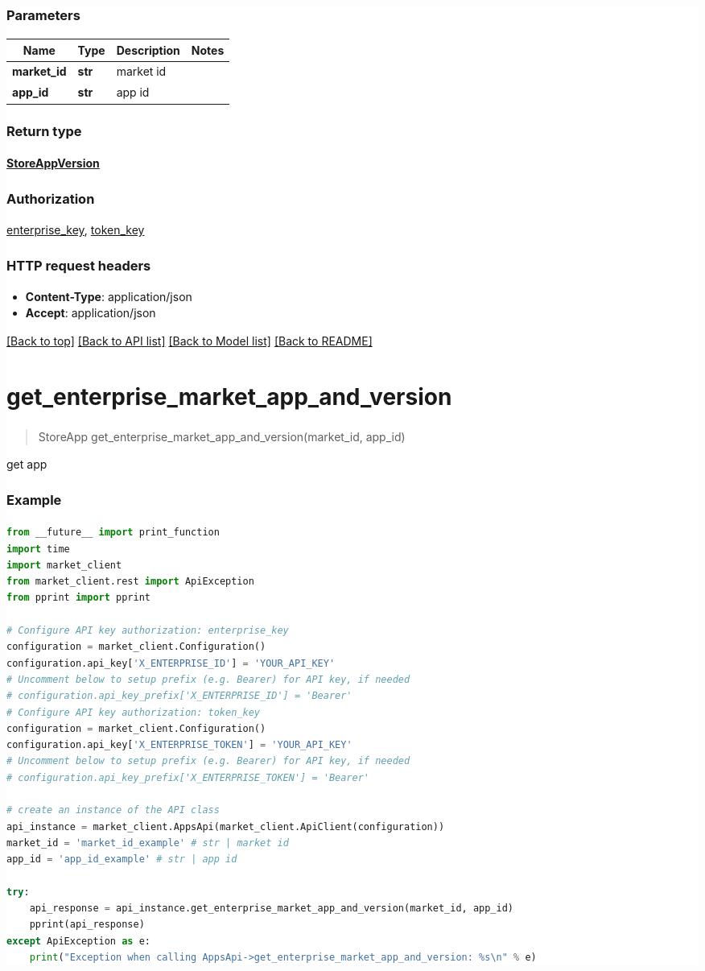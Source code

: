 ### Parameters

Name | Type | Description  | Notes
------------- | ------------- | ------------- | -------------
 **market_id** | **str**| market id | 
 **app_id** | **str**| app id | 

### Return type

[**StoreAppVersion**](StoreAppVersion.md)

### Authorization

[enterprise_key](../README.md#enterprise_key), [token_key](../README.md#token_key)

### HTTP request headers

 - **Content-Type**: application/json
 - **Accept**: application/json

[[Back to top]](#) [[Back to API list]](../README.md#documentation-for-api-endpoints) [[Back to Model list]](../README.md#documentation-for-models) [[Back to README]](../README.md)

# **get_enterprise_market_app_and_version**
> StoreApp get_enterprise_market_app_and_version(market_id, app_id)



get app

### Example
```python
from __future__ import print_function
import time
import market_client
from market_client.rest import ApiException
from pprint import pprint

# Configure API key authorization: enterprise_key
configuration = market_client.Configuration()
configuration.api_key['X_ENTERPRISE_ID'] = 'YOUR_API_KEY'
# Uncomment below to setup prefix (e.g. Bearer) for API key, if needed
# configuration.api_key_prefix['X_ENTERPRISE_ID'] = 'Bearer'
# Configure API key authorization: token_key
configuration = market_client.Configuration()
configuration.api_key['X_ENTERPRISE_TOKEN'] = 'YOUR_API_KEY'
# Uncomment below to setup prefix (e.g. Bearer) for API key, if needed
# configuration.api_key_prefix['X_ENTERPRISE_TOKEN'] = 'Bearer'

# create an instance of the API class
api_instance = market_client.AppsApi(market_client.ApiClient(configuration))
market_id = 'market_id_example' # str | market id
app_id = 'app_id_example' # str | app id

try:
    api_response = api_instance.get_enterprise_market_app_and_version(market_id, app_id)
    pprint(api_response)
except ApiException as e:
    print("Exception when calling AppsApi->get_enterprise_market_app_and_version: %s\n" % e)
```
